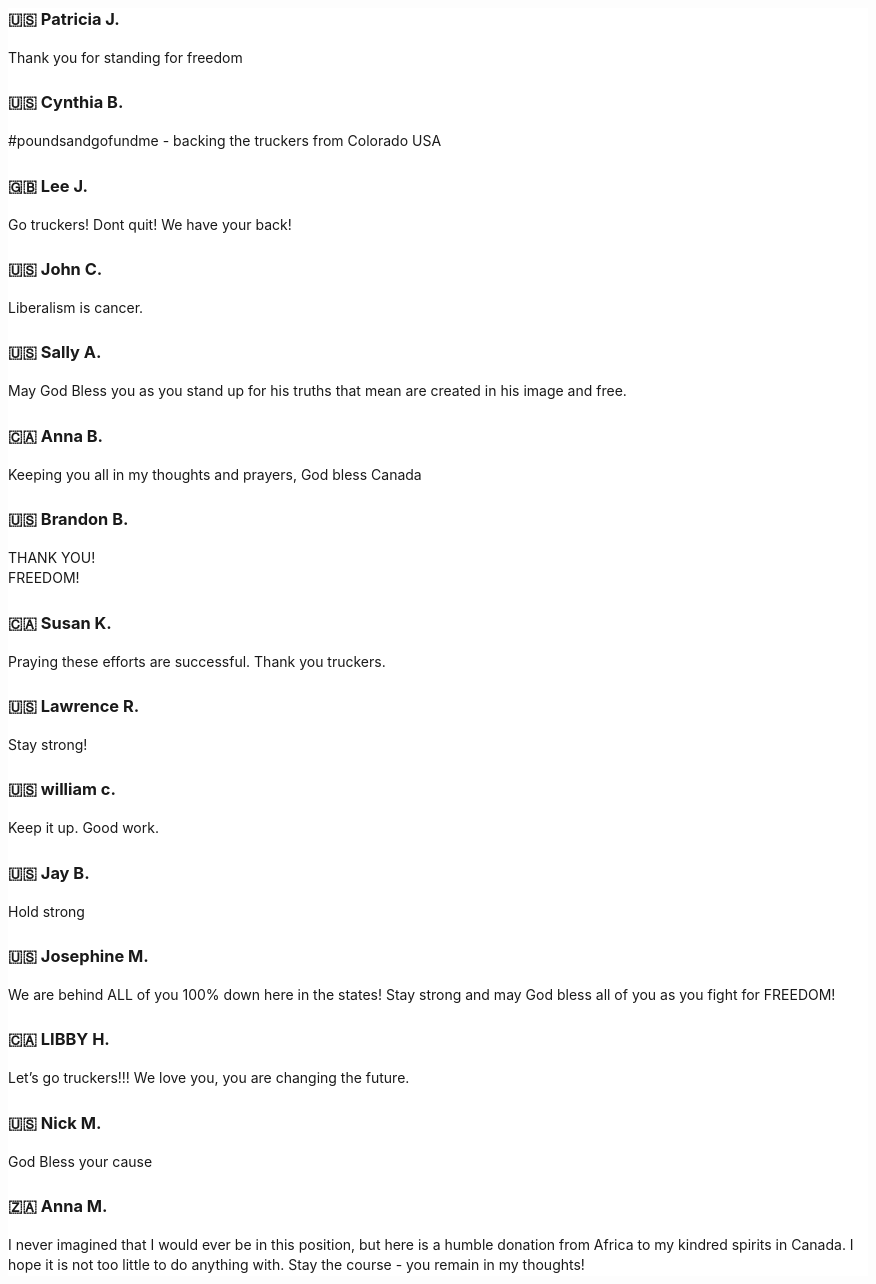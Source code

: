 ### 🇺🇸 Patricia J.
Thank you for standing for freedom 

### 🇺🇸 Cynthia B.
#poundsandgofundme - backing the truckers from Colorado USA

### 🇬🇧 Lee J.
Go truckers! Dont quit! We have your back!

### 🇺🇸 John C.
Liberalism is cancer.

### 🇺🇸 Sally A.
May God Bless you as you stand up for his truths that mean are created in his image and free.  

### 🇨🇦 Anna  B.
Keeping you all in my thoughts and prayers, God bless Canada 

### 🇺🇸 Brandon B.
THANK YOU! <br />FREEDOM!

### 🇨🇦 Susan K.
Praying these efforts are successful. Thank you truckers.

### 🇺🇸 Lawrence R.
Stay strong!

### 🇺🇸 william c.
Keep it up. Good work.

### 🇺🇸 Jay B.
Hold strong 

### 🇺🇸 Josephine M.
We are behind ALL of you 100% down here in the states! Stay strong and may God bless all of you as you fight for FREEDOM! 

### 🇨🇦 LIBBY H.
Let’s go truckers!!! We love you, you are changing the future.

### 🇺🇸 Nick M.
God Bless your cause

### 🇿🇦 Anna M.
I never imagined that I would ever be in this position, but here is a humble donation from Africa to my kindred spirits in Canada. I hope it is not too little to do anything with. Stay the course - you remain in my thoughts! 
